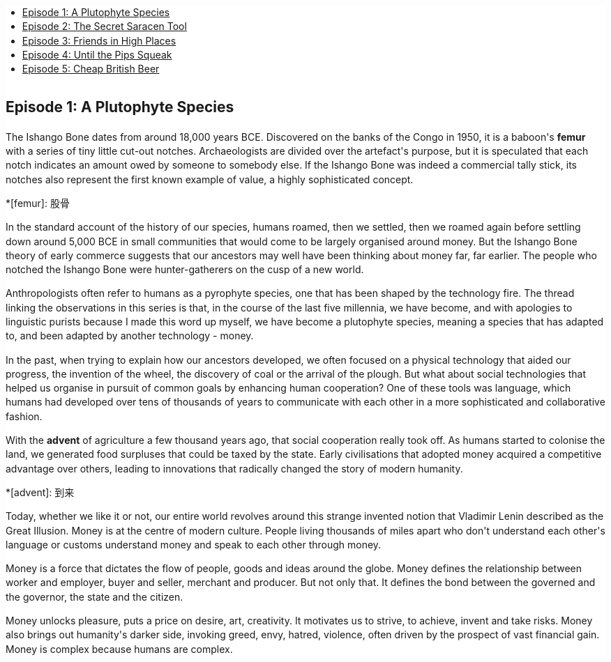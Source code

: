 - [Episode 1: A Plutophyte Species](#episode-1-a-plutophyte-species)
- [Episode 2: The Secret Saracen Tool](#episode-2-the-secret-saracen-tool)
- [Episode 3: Friends in High Places](#episode-3-friends-in-high-places)
- [Episode 4: Until the Pips Squeak](#episode-4-until-the-pips-squeak)
- [Episode 5: Cheap British Beer](#episode-5-cheap-british-beer)


## Episode 1: A Plutophyte Species

The Ishango Bone dates from around 18,000 years BCE. Discovered on the banks of the Congo in 1950, it is a baboon's **femur** with a series of tiny little cut-out notches. Archaeologists are divided over the artefact's purpose, but it is speculated that each notch indicates an amount owed by someone to somebody else. If the Ishango Bone was indeed a commercial tally stick, its notches also represent the first known example of value, a highly sophisticated concept.

*[femur]: 股骨

In the standard account of the history of our species, humans roamed, then we settled, then we roamed again before settling down around 5,000 BCE in small communities that would come to be largely organised around money. But the Ishango Bone theory of early commerce suggests that our ancestors may well have been thinking about money far, far earlier. The people who notched the Ishango Bone were hunter-gatherers on the cusp of a new world.

Anthropologists often refer to humans as a pyrophyte species, one that has been shaped by the technology fire. The thread linking the observations in this series is that, in the course of the last five millennia, we have become, and with apologies to linguistic purists because I made this word up myself, we have become a plutophyte species, meaning a species that has adapted to, and been adapted by another technology - money.

In the past, when trying to explain how our ancestors developed, we often focused on a physical technology that aided our progress, the invention of the wheel, the discovery of coal or the arrival of the plough. But what about social technologies that helped us organise in pursuit of common goals by enhancing human cooperation? One of these tools was language, which humans had developed over tens of thousands of years to communicate with each other in a more sophisticated and collaborative fashion.

With the **advent** of agriculture a few thousand years ago, that social cooperation really took off. As humans started to colonise the land, we generated food surpluses that could be taxed by the state. Early civilisations that adopted money acquired a competitive advantage over others, leading to innovations that radically changed the story of modern humanity.

*[advent]: 到来

Today, whether we like it or not, our entire world revolves around this strange invented notion that Vladimir Lenin described as the Great Illusion. Money is at the centre of modern culture. People living thousands of miles apart who don't understand each other's language or customs understand money and speak to each other through money.

Money is a force that dictates the flow of people, goods and ideas around the globe. Money defines the relationship between worker and employer, buyer and seller, merchant and producer. But not only that. It defines the bond between the governed and the governor, the state and the citizen.

Money unlocks pleasure, puts a price on desire, art, creativity. It motivates us to strive, to achieve, invent and take risks. Money also brings out humanity's darker side, invoking greed, envy, hatred, violence, often driven by the prospect of vast financial gain. Money is complex because humans are complex.
